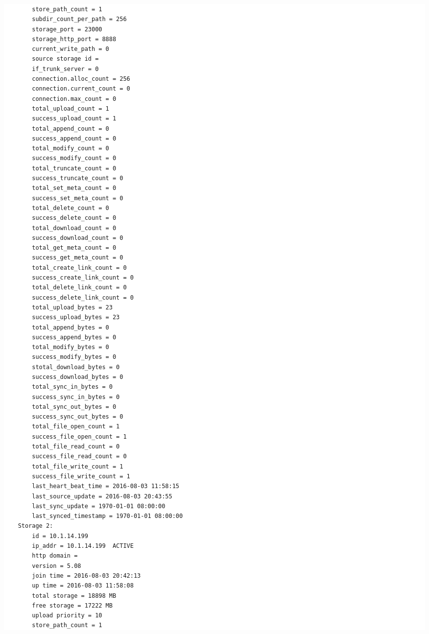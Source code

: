 ```
		store_path_count = 1
		subdir_count_per_path = 256
		storage_port = 23000
		storage_http_port = 8888
		current_write_path = 0
		source storage id = 
		if_trunk_server = 0
		connection.alloc_count = 256
		connection.current_count = 0
		connection.max_count = 0
		total_upload_count = 1
		success_upload_count = 1
		total_append_count = 0
		success_append_count = 0
		total_modify_count = 0
		success_modify_count = 0
		total_truncate_count = 0
		success_truncate_count = 0
		total_set_meta_count = 0
		success_set_meta_count = 0
		total_delete_count = 0
		success_delete_count = 0
		total_download_count = 0
		success_download_count = 0
		total_get_meta_count = 0
		success_get_meta_count = 0
		total_create_link_count = 0
		success_create_link_count = 0
		total_delete_link_count = 0
		success_delete_link_count = 0
		total_upload_bytes = 23
		success_upload_bytes = 23
		total_append_bytes = 0
		success_append_bytes = 0
		total_modify_bytes = 0
		success_modify_bytes = 0
		stotal_download_bytes = 0
		success_download_bytes = 0
		total_sync_in_bytes = 0
		success_sync_in_bytes = 0
		total_sync_out_bytes = 0
		success_sync_out_bytes = 0
		total_file_open_count = 1
		success_file_open_count = 1
		total_file_read_count = 0
		success_file_read_count = 0
		total_file_write_count = 1
		success_file_write_count = 1
		last_heart_beat_time = 2016-08-03 11:58:15
		last_source_update = 2016-08-03 20:43:55
		last_sync_update = 1970-01-01 08:00:00
		last_synced_timestamp = 1970-01-01 08:00:00 
	Storage 2:
		id = 10.1.14.199
		ip_addr = 10.1.14.199  ACTIVE
		http domain = 
		version = 5.08
		join time = 2016-08-03 20:42:13
		up time = 2016-08-03 11:58:08
		total storage = 18898 MB
		free storage = 17222 MB
		upload priority = 10
		store_path_count = 1
```
